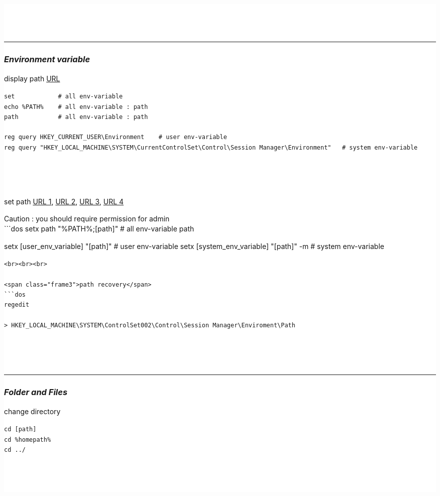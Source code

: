 <br><br><br>

---

### ***Environment variable***
<span class="frame3">display path</span>
<a href="https://zetawiki.com/wiki/%EC%9C%88%EB%8F%84%EC%9A%B0_%EC%8B%9C%EC%8A%A4%ED%85%9C%ED%99%98%EA%B2%BD%EB%B3%80%EC%88%98,_%EC%82%AC%EC%9A%A9%EC%9E%90%ED%99%98%EA%B2%BD%EB%B3%80%EC%88%98_%EB%AA%A9%EB%A1%9D_%EB%B3%B4%EA%B8%B0" target="_blank">URL</a><br>

```dos
set            # all env-variable
echo %PATH%    # all env-variable : path
path           # all env-variable : path

reg query HKEY_CURRENT_USER\Environment    # user env-variable
reg query "HKEY_LOCAL_MACHINE\SYSTEM\CurrentControlSet\Control\Session Manager\Environment"   # system env-variable
```
<br><br><br>

<span class="frame3">set path</span>
<a href="https://zetawiki.com/wiki/%EC%9C%88%EB%8F%84%EC%9A%B0_setx" target="_blank">URL 1</a>,
<a href="https://sosobaba.tistory.com/193" target="_blank">URL 2</a>,
<a href="https://zextor.tistory.com/2670079" target="_blank">URL 3</a>,
<a href="http://littlethinktree.blogspot.com/2015/08/windows-environment-variable-system.html" target="_blank">URL 4</a><br>

<div>Caution : you should require permission for admin</div>
```dos
setx path "%PATH%;[path]"        # all env-variable path

setx [user_env_variable] "[path]"           # user env-variable
setx [system_env_variable] "[path]" -m      # system env-variable
```
<br><br><br>

<span class="frame3">path recovery</span>
```dos
regedit

> HKEY_LOCAL_MACHINE\SYSTEM\ControlSet002\Control\Session Manager\Enviroment\Path
```
<br><br><br>
<hr class="division2">

### ***Folder and Files***
<span class="frame3">change directory</span>
```dos
cd [path]
cd %homepath%
cd ../
```
<br><br><br>
